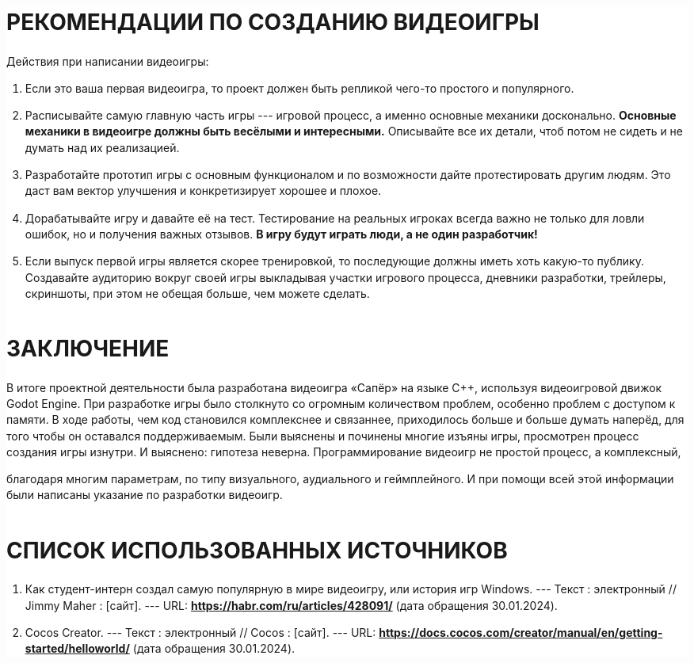   

# РЕКОМЕНДАЦИИ ПО СОЗДАНИЮ ВИДЕОИГРЫ

  

 Действия при написании видеоигры:

  

1) Если это ваша первая видеоигра, то проект должен быть репликой чего-то простого и популярного.

  

2) Расписывайте самую главную часть игры --- игровой процесс, а именно основные механики досконально. **Основные механики в видеоигре должны быть весёлыми и интересными.** Описывайте все их детали, чтоб потом не сидеть и не думать над их реализацией.

  

3) Разработайте прототип игры с основным функционалом и по возможности дайте протестировать другим людям. Это даст вам вектор улучшения и конкретизирует хорошее и плохое.

  

4) Дорабатывайте игру и давайте её на тест. Тестирование на реальных игроках всегда важно не только для ловли ошибок, но и получения важных отзывов. **В игру будут играть люди, а не один разработчик!**

  

5) Если выпуск первой игры является скорее тренировкой, то последующие должны иметь хоть какую-то публику. Создавайте аудиторию вокруг своей игры выкладывая участки игрового процесса, дневники разработки, трейлеры, скриншоты, при этом не обещая больше, чем можете сделать.

  

# ЗАКЛЮЧЕНИЕ

  

 В итоге проектной деятельности была разработана видеоигра «Сапёр» на языке C++, используя видеоигровой движок Godot Engine. При разработке игры было столкнуто со огромным количеством проблем, особенно проблем с доступом к памяти. В ходе работы, чем код становился комплекснее и связаннее, приходилось больше и больше думать наперёд, для того чтобы он оставался поддерживаемым. Были выяснены и починены многие изъяны игры, просмотрен процесс создания игры изнутри. И выяснено: гипотеза неверна. Программирование видеоигр не простой процесс, а комплексный,

 благодаря многим параметрам, по типу визуального, аудиального и геймплейного. И при помощи всей этой информации были написаны указание по разработки видеоигр.

  

# СПИСОК ИСПОЛЬЗОВАННЫХ ИСТОЧНИКОВ

  

1) Как студент-интерн создал самую популярную в мире видеоигру, или история игр Windows. --- Текст : электронный // Jimmy Maher : \[сайт\]. --- URL: **https://habr.com/ru/articles/428091/** (дата обращения 30.01.2024).

2) Cocos Creator. --- Текст : электронный // Cocos : \[сайт\]. --- URL: **https://docs.cocos.com/creator/manual/en/getting-started/helloworld/** (дата обращения 30.01.2024).

